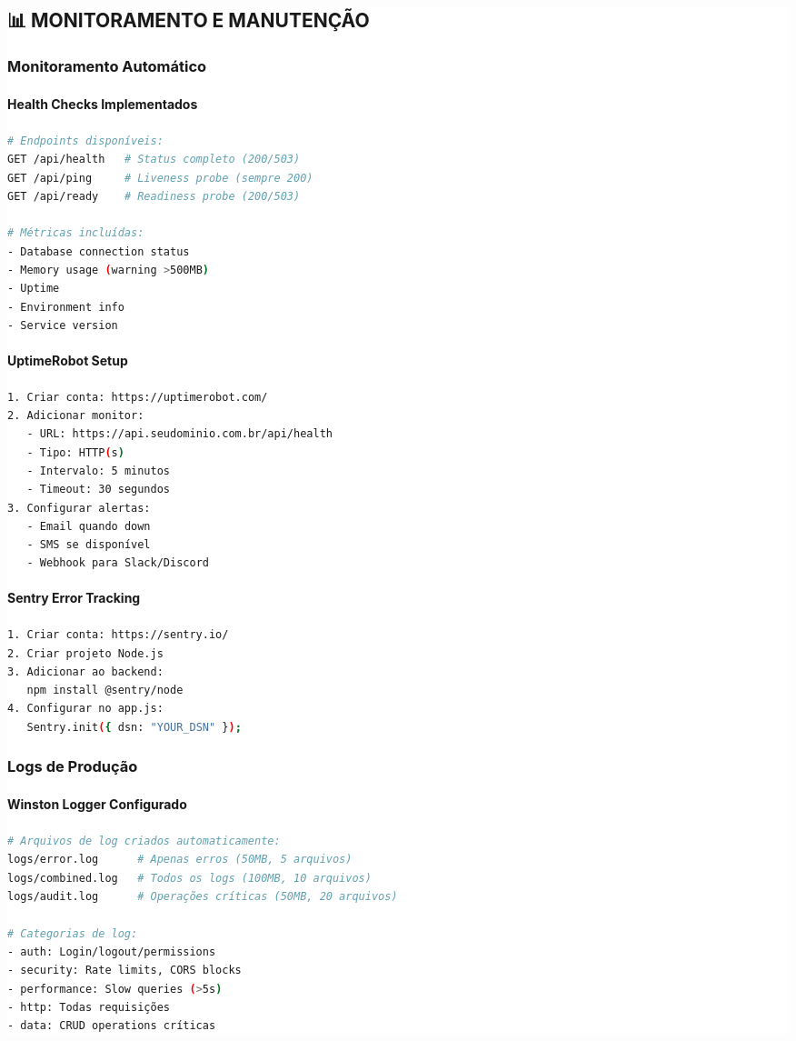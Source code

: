 
## 📊 MONITORAMENTO E MANUTENÇÃO

### Monitoramento Automático

#### Health Checks Implementados
```bash
# Endpoints disponíveis:
GET /api/health   # Status completo (200/503)
GET /api/ping     # Liveness probe (sempre 200)
GET /api/ready    # Readiness probe (200/503)

# Métricas incluídas:
- Database connection status
- Memory usage (warning >500MB)
- Uptime
- Environment info
- Service version
```

#### UptimeRobot Setup
```bash
1. Criar conta: https://uptimerobot.com/
2. Adicionar monitor:
   - URL: https://api.seudominio.com.br/api/health
   - Tipo: HTTP(s)
   - Intervalo: 5 minutos
   - Timeout: 30 segundos
3. Configurar alertas:
   - Email quando down
   - SMS se disponível
   - Webhook para Slack/Discord
```

#### Sentry Error Tracking
```bash
1. Criar conta: https://sentry.io/
2. Criar projeto Node.js
3. Adicionar ao backend:
   npm install @sentry/node
4. Configurar no app.js:
   Sentry.init({ dsn: "YOUR_DSN" });
```

### Logs de Produção

#### Winston Logger Configurado
```bash
# Arquivos de log criados automaticamente:
logs/error.log      # Apenas erros (50MB, 5 arquivos)
logs/combined.log   # Todos os logs (100MB, 10 arquivos)
logs/audit.log      # Operações críticas (50MB, 20 arquivos)

# Categorias de log:
- auth: Login/logout/permissions
- security: Rate limits, CORS blocks
- performance: Slow queries (>5s)
- http: Todas requisições
- data: CRUD operations críticas
```
